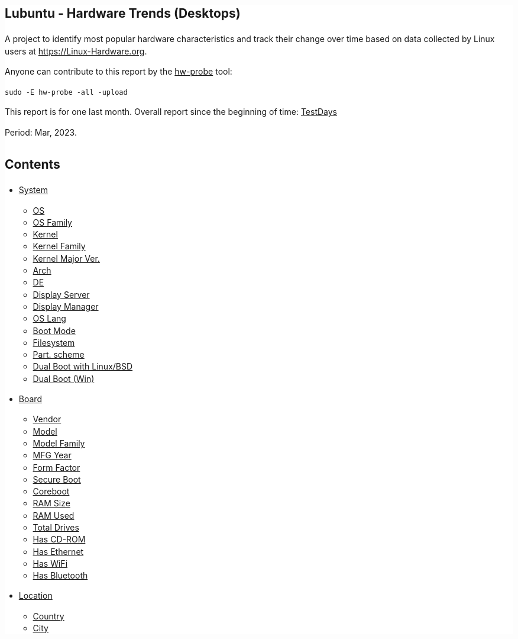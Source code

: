 Lubuntu - Hardware Trends (Desktops)
------------------------------------

A project to identify most popular hardware characteristics and track their change
over time based on data collected by Linux users at https://Linux-Hardware.org.

Anyone can contribute to this report by the [hw-probe](https://github.com/linuxhw/hw-probe) tool:

    sudo -E hw-probe -all -upload

This report is for one last month. Overall report since the beginning of time: [TestDays](https://github.com/linuxhw/TestDays)

Period: Mar, 2023.

Contents
--------

* [ System ](#system)
  - [ OS                       ](#os)
  - [ OS Family                ](#os-family)
  - [ Kernel                   ](#kernel)
  - [ Kernel Family            ](#kernel-family)
  - [ Kernel Major Ver.        ](#kernel-major-ver)
  - [ Arch                     ](#arch)
  - [ DE                       ](#de)
  - [ Display Server           ](#display-server)
  - [ Display Manager          ](#display-manager)
  - [ OS Lang                  ](#os-lang)
  - [ Boot Mode                ](#boot-mode)
  - [ Filesystem               ](#filesystem)
  - [ Part. scheme             ](#part-scheme)
  - [ Dual Boot with Linux/BSD ](#dual-boot-with-linuxbsd)
  - [ Dual Boot (Win)          ](#dual-boot-win)

* [ Board ](#board)
  - [ Vendor                   ](#vendor)
  - [ Model                    ](#model)
  - [ Model Family             ](#model-family)
  - [ MFG Year                 ](#mfg-year)
  - [ Form Factor              ](#form-factor)
  - [ Secure Boot              ](#secure-boot)
  - [ Coreboot                 ](#coreboot)
  - [ RAM Size                 ](#ram-size)
  - [ RAM Used                 ](#ram-used)
  - [ Total Drives             ](#total-drives)
  - [ Has CD-ROM               ](#has-cd-rom)
  - [ Has Ethernet             ](#has-ethernet)
  - [ Has WiFi                 ](#has-wifi)
  - [ Has Bluetooth            ](#has-bluetooth)

* [ Location ](#location)
  - [ Country                  ](#country)
  - [ City                     ](#city)
